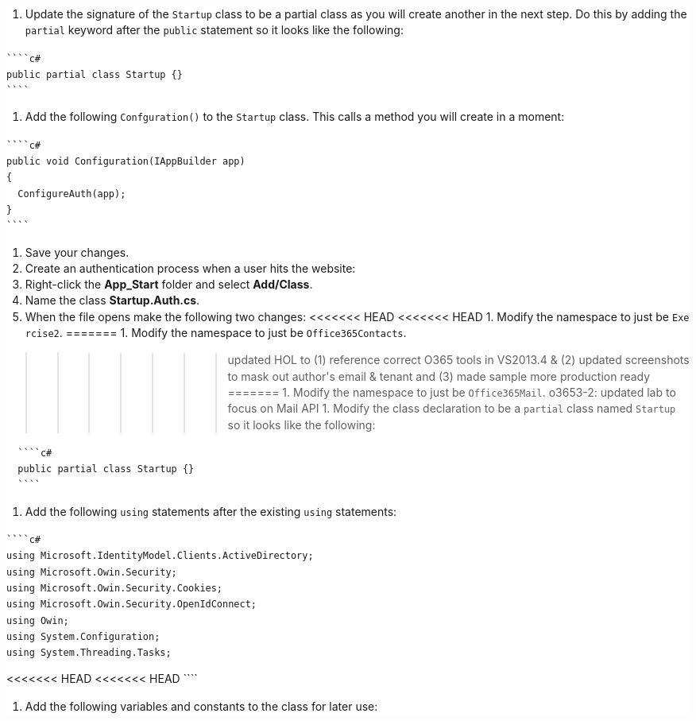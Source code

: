   1. Update the signature of the `Startup` class to be a partial class as you will create another in the next step. Do this by adding the `partial` keyword after the `public` statement so it looks like the following:

    ````c#
    public partial class Startup {}
    ````

  1. Add the following `Confguration()` to the `Startup` class. This calls a method you will create in a moment:

    ````c#
    public void Configuration(IAppBuilder app)
    {
      ConfigureAuth(app);
    }
    ````

  1. Save your changes.
1. Create an authentication process when a user hits the website:
  1. Right-click the **App_Start** folder and select **Add/Class**.
  1. Name the class **Startup.Auth.cs**.
  1. When the file opens make the following two changes:
<<<<<<< HEAD
<<<<<<< HEAD
    1. Modify the namespace to just be `Exercise2`.
=======
    1. Modify the namespace to just be `Office365Contacts`.
>>>>>>> updated HOL to (1) reference correct O365 tools in VS2013.4 & (2) updated screenshots to mask out author's email & tenant and (3) made sample more production ready
=======
    1. Modify the namespace to just be `Office365Mail`.
>>>>>>> o3653-2: updated lab to focus on Mail API
    1. Modify the class declaration to be a `partial` class named `Startup` so it looks like the following:

      ````c#
      public partial class Startup {}
      ````

  1. Add the following `using` statements after the existing `using` statements:

    ````c#
    using Microsoft.IdentityModel.Clients.ActiveDirectory;
    using Microsoft.Owin.Security;
    using Microsoft.Owin.Security.Cookies;
    using Microsoft.Owin.Security.OpenIdConnect;
    using Owin;
    using System.Configuration;
    using System.Threading.Tasks;
<<<<<<< HEAD
<<<<<<< HEAD
    ````

  1. Add the following variables and constants to the class for later use:
